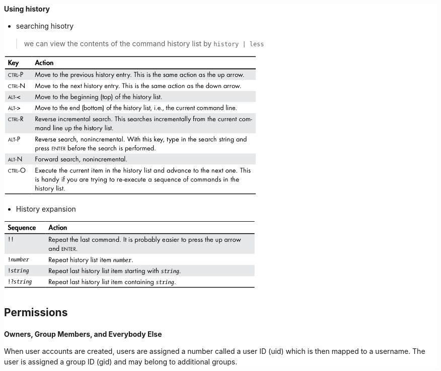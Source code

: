 
__Using history__
* searching hisotry
> we can view the contents of the command history list by ```history | less```

<img src="/code/images/history-cmd.png" alt="ls" style="width:500px;"/> 

* History expansion
<img src="/code/images/history-expansion.png" alt="ls" style="width:500px;"/> 

## Permissions <a name="permissions"></a>
__Owners, Group Members, and Everybody Else__

When user accounts are created, users are assigned a number called a user ID (uid)
which is then mapped to a username. The user is assigned a group ID (gid) and may belong to additional groups.
